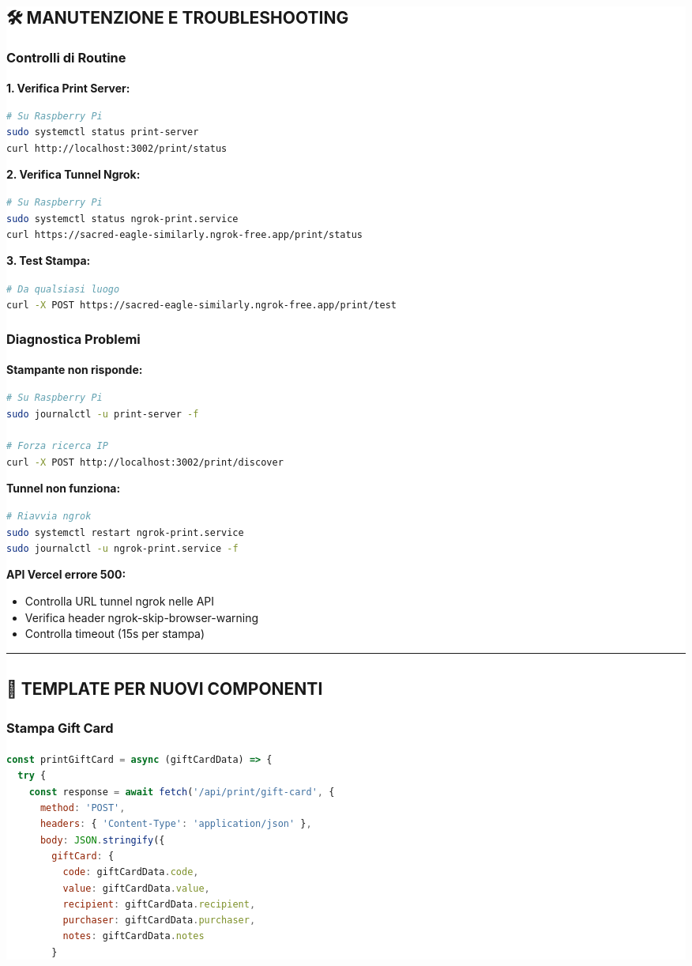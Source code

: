 
## 🛠️ MANUTENZIONE E TROUBLESHOOTING

### Controlli di Routine

**1. Verifica Print Server:**
```bash
# Su Raspberry Pi
sudo systemctl status print-server
curl http://localhost:3002/print/status
```

**2. Verifica Tunnel Ngrok:**
```bash
# Su Raspberry Pi  
sudo systemctl status ngrok-print.service
curl https://sacred-eagle-similarly.ngrok-free.app/print/status
```

**3. Test Stampa:**
```bash
# Da qualsiasi luogo
curl -X POST https://sacred-eagle-similarly.ngrok-free.app/print/test
```

### Diagnostica Problemi

**Stampante non risponde:**
```bash
# Su Raspberry Pi
sudo journalctl -u print-server -f

# Forza ricerca IP
curl -X POST http://localhost:3002/print/discover
```

**Tunnel non funziona:**
```bash
# Riavvia ngrok
sudo systemctl restart ngrok-print.service
sudo journalctl -u ngrok-print.service -f
```

**API Vercel errore 500:**
- Controlla URL tunnel ngrok nelle API
- Verifica header ngrok-skip-browser-warning
- Controlla timeout (15s per stampa)

---

## 📝 TEMPLATE PER NUOVI COMPONENTI

### Stampa Gift Card
```javascript
const printGiftCard = async (giftCardData) => {
  try {
    const response = await fetch('/api/print/gift-card', {
      method: 'POST',
      headers: { 'Content-Type': 'application/json' },
      body: JSON.stringify({ 
        giftCard: {
          code: giftCardData.code,
          value: giftCardData.value,
          recipient: giftCardData.recipient,
          purchaser: giftCardData.purchaser,
          notes: giftCardData.notes
        }
```
